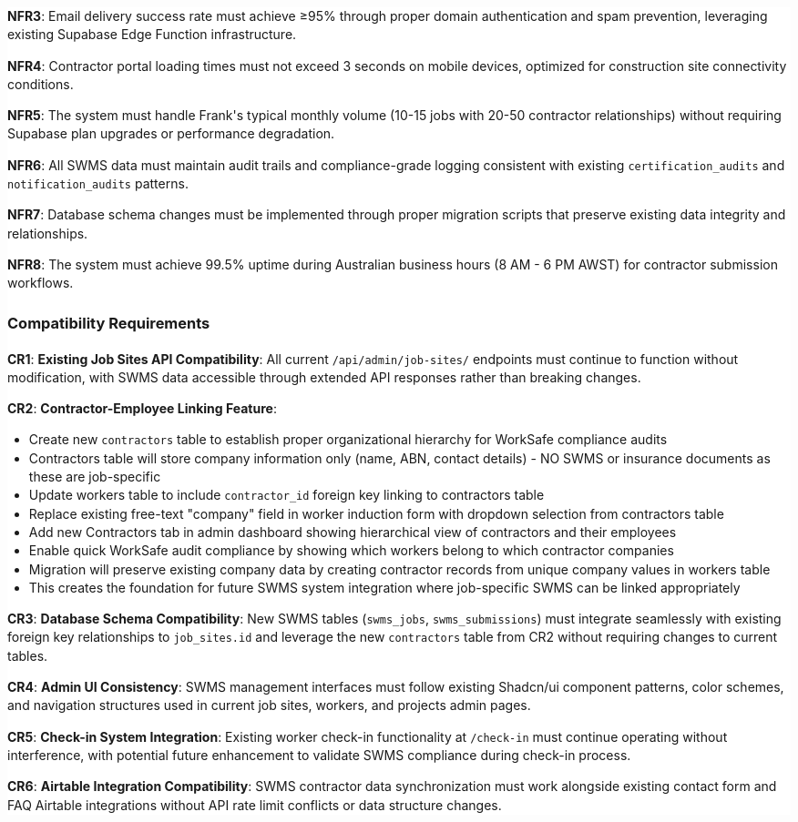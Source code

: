 **NFR3**: Email delivery success rate must achieve ≥95% through proper domain authentication and spam prevention, leveraging existing Supabase Edge Function infrastructure.

**NFR4**: Contractor portal loading times must not exceed 3 seconds on mobile devices, optimized for construction site connectivity conditions.

**NFR5**: The system must handle Frank's typical monthly volume (10-15 jobs with 20-50 contractor relationships) without requiring Supabase plan upgrades or performance degradation.

**NFR6**: All SWMS data must maintain audit trails and compliance-grade logging consistent with existing `certification_audits` and `notification_audits` patterns.

**NFR7**: Database schema changes must be implemented through proper migration scripts that preserve existing data integrity and relationships.

**NFR8**: The system must achieve 99.5% uptime during Australian business hours (8 AM - 6 PM AWST) for contractor submission workflows.

### Compatibility Requirements

**CR1**: **Existing Job Sites API Compatibility**: All current `/api/admin/job-sites/` endpoints must continue to function without modification, with SWMS data accessible through extended API responses rather than breaking changes.

**CR2**: **Contractor-Employee Linking Feature**: 
- Create new `contractors` table to establish proper organizational hierarchy for WorkSafe compliance audits
- Contractors table will store company information only (name, ABN, contact details) - NO SWMS or insurance documents as these are job-specific
- Update workers table to include `contractor_id` foreign key linking to contractors table
- Replace existing free-text "company" field in worker induction form with dropdown selection from contractors table
- Add new Contractors tab in admin dashboard showing hierarchical view of contractors and their employees
- Enable quick WorkSafe audit compliance by showing which workers belong to which contractor companies
- Migration will preserve existing company data by creating contractor records from unique company values in workers table
- This creates the foundation for future SWMS system integration where job-specific SWMS can be linked appropriately

**CR3**: **Database Schema Compatibility**: New SWMS tables (`swms_jobs`, `swms_submissions`) must integrate seamlessly with existing foreign key relationships to `job_sites.id` and leverage the new `contractors` table from CR2 without requiring changes to current tables.

**CR4**: **Admin UI Consistency**: SWMS management interfaces must follow existing Shadcn/ui component patterns, color schemes, and navigation structures used in current job sites, workers, and projects admin pages.

**CR5**: **Check-in System Integration**: Existing worker check-in functionality at `/check-in` must continue operating without interference, with potential future enhancement to validate SWMS compliance during check-in process.

**CR6**: **Airtable Integration Compatibility**: SWMS contractor data synchronization must work alongside existing contact form and FAQ Airtable integrations without API rate limit conflicts or data structure changes.
